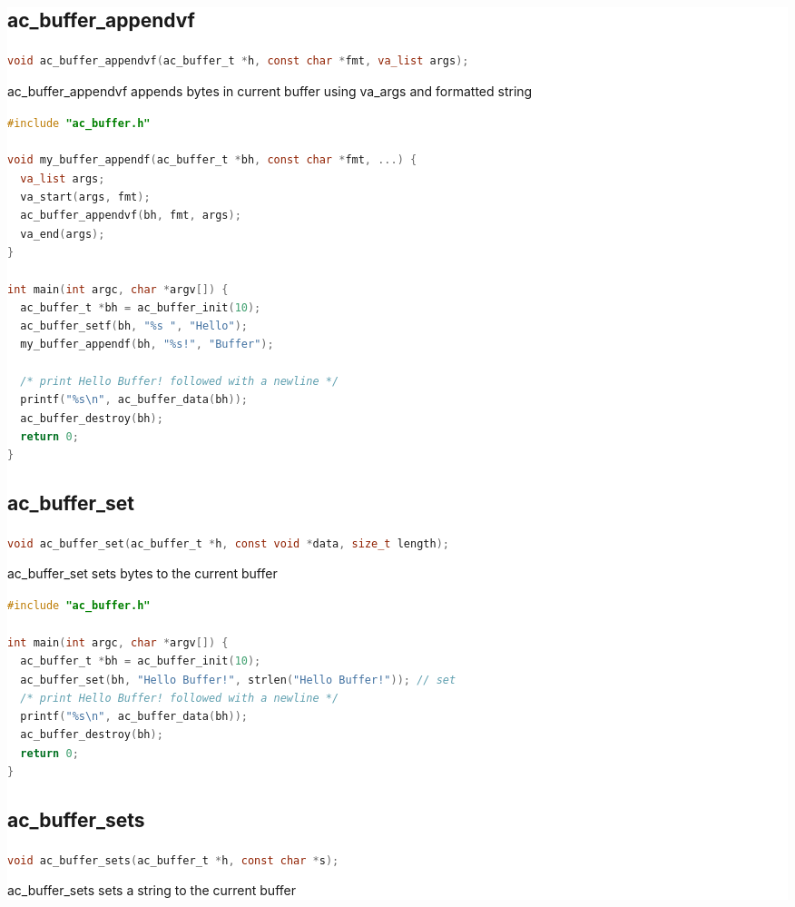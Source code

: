 ## ac\_buffer\_appendvf

```c
void ac_buffer_appendvf(ac_buffer_t *h, const char *fmt, va_list args);
```
ac\_buffer\_appendvf appends bytes in current buffer using va_args and formatted string

```c
#include "ac_buffer.h"

void my_buffer_appendf(ac_buffer_t *bh, const char *fmt, ...) {
  va_list args;
  va_start(args, fmt);
  ac_buffer_appendvf(bh, fmt, args);
  va_end(args);
}

int main(int argc, char *argv[]) {
  ac_buffer_t *bh = ac_buffer_init(10);
  ac_buffer_setf(bh, "%s ", "Hello");
  my_buffer_appendf(bh, "%s!", "Buffer");

  /* print Hello Buffer! followed with a newline */
  printf("%s\n", ac_buffer_data(bh));
  ac_buffer_destroy(bh);
  return 0;
}
```

## ac\_buffer\_set

```c
void ac_buffer_set(ac_buffer_t *h, const void *data, size_t length);
```
ac\_buffer\_set sets bytes to the current buffer

```c
#include "ac_buffer.h"

int main(int argc, char *argv[]) {
  ac_buffer_t *bh = ac_buffer_init(10);
  ac_buffer_set(bh, "Hello Buffer!", strlen("Hello Buffer!")); // set
  /* print Hello Buffer! followed with a newline */
  printf("%s\n", ac_buffer_data(bh));
  ac_buffer_destroy(bh);
  return 0;
}
```

## ac\_buffer\_sets

```c
void ac_buffer_sets(ac_buffer_t *h, const char *s);
```
ac\_buffer\_sets sets a string to the current buffer
